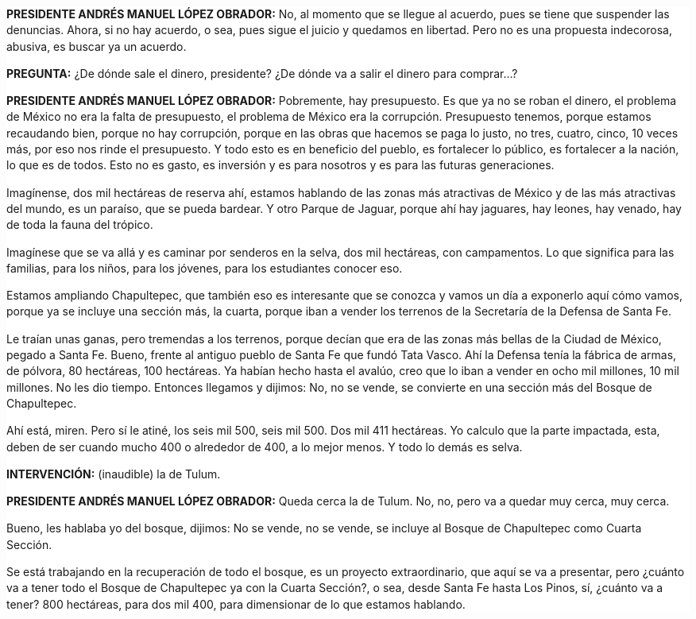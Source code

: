 **PRESIDENTE ANDRÉS MANUEL LÓPEZ OBRADOR:** No, al momento que se llegue al
acuerdo, pues se tiene que suspender las denuncias. Ahora, si no hay acuerdo,
o sea, pues sigue el juicio y quedamos en libertad. Pero no es una propuesta
indecorosa, abusiva, es buscar ya un acuerdo.

**PREGUNTA:** ¿De dónde sale el dinero, presidente? ¿De dónde va a salir el
dinero para comprar…?

**PRESIDENTE ANDRÉS MANUEL LÓPEZ OBRADOR:** Pobremente, hay presupuesto. Es
que ya no se roban el dinero, el problema de México no era la falta de
presupuesto, el problema de México era la corrupción. Presupuesto tenemos,
porque estamos recaudando bien, porque no hay corrupción, porque en las obras
que hacemos se paga lo justo, no tres, cuatro, cinco, 10 veces más, por eso
nos rinde el presupuesto. Y todo esto es en beneficio del pueblo, es
fortalecer lo público, es fortalecer a la nación, lo que es de todos. Esto no
es gasto, es inversión y es para nosotros y es para las futuras generaciones.

Imagínense, dos mil hectáreas de reserva ahí, estamos hablando de las zonas
más atractivas de México y de las más atractivas del mundo, es un paraíso, que
se pueda bardear. Y otro Parque de Jaguar, porque ahí hay jaguares, hay
leones, hay venado, hay de toda la fauna del trópico.

Imagínese que se va allá y es caminar por senderos en la selva, dos mil
hectáreas, con campamentos. Lo que significa para las familias, para los
niños, para los jóvenes, para los estudiantes conocer eso.

Estamos ampliando Chapultepec, que también eso es interesante que se conozca y
vamos un día a exponerlo aquí cómo vamos, porque ya se incluye una sección
más, la cuarta, porque iban a vender los terrenos de la Secretaría de la
Defensa de Santa Fe.

Le traían unas ganas, pero tremendas a los terrenos, porque decían que era de
las zonas más bellas de la Ciudad de México, pegado a Santa Fe. Bueno, frente
al antiguo pueblo de Santa Fe que fundó Tata Vasco. Ahí la Defensa tenía la
fábrica de armas, de pólvora, 80 hectáreas, 100 hectáreas. Ya habían hecho
hasta el avalúo, creo que lo iban a vender en ocho mil millones, 10 mil
millones. No les dio tiempo. Entonces llegamos y dijimos: No, no se vende, se
convierte en una sección más del Bosque de Chapultepec.

Ahí está, miren. Pero sí le atiné, los seis mil 500, seis mil 500. Dos mil 411
hectáreas. Yo calculo que la parte impactada, esta, deben de ser cuando mucho
400 o alrededor de 400, a lo mejor menos. Y todo lo demás es selva.

**INTERVENCIÓN:** (inaudible) la de Tulum.

**PRESIDENTE ANDRÉS MANUEL LÓPEZ OBRADOR:** Queda cerca la de Tulum. No, no,
pero va a quedar muy cerca, muy cerca.

Bueno, les hablaba yo del bosque, dijimos: No se vende, no se vende, se
incluye al Bosque de Chapultepec como Cuarta Sección.

Se está trabajando en la recuperación de todo el bosque, es un proyecto
extraordinario, que aquí se va a presentar, pero ¿cuánto va a tener todo el
Bosque de Chapultepec ya con la Cuarta Sección?, o sea, desde Santa Fe hasta
Los Pinos, sí, ¿cuánto va a tener? 800 hectáreas, para dos mil 400, para
dimensionar de lo que estamos hablando.
